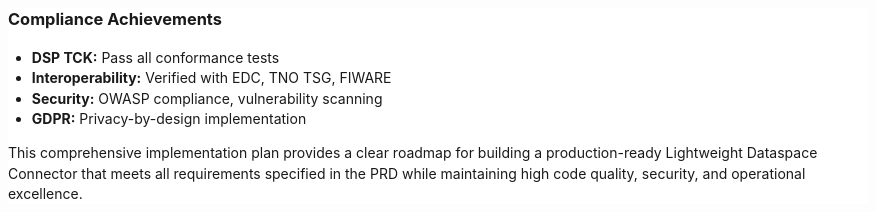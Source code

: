 ### Compliance Achievements
- **DSP TCK:** Pass all conformance tests
- **Interoperability:** Verified with EDC, TNO TSG, FIWARE
- **Security:** OWASP compliance, vulnerability scanning
- **GDPR:** Privacy-by-design implementation

This comprehensive implementation plan provides a clear roadmap for building a production-ready Lightweight Dataspace Connector that meets all requirements specified in the PRD while maintaining high code quality, security, and operational excellence.